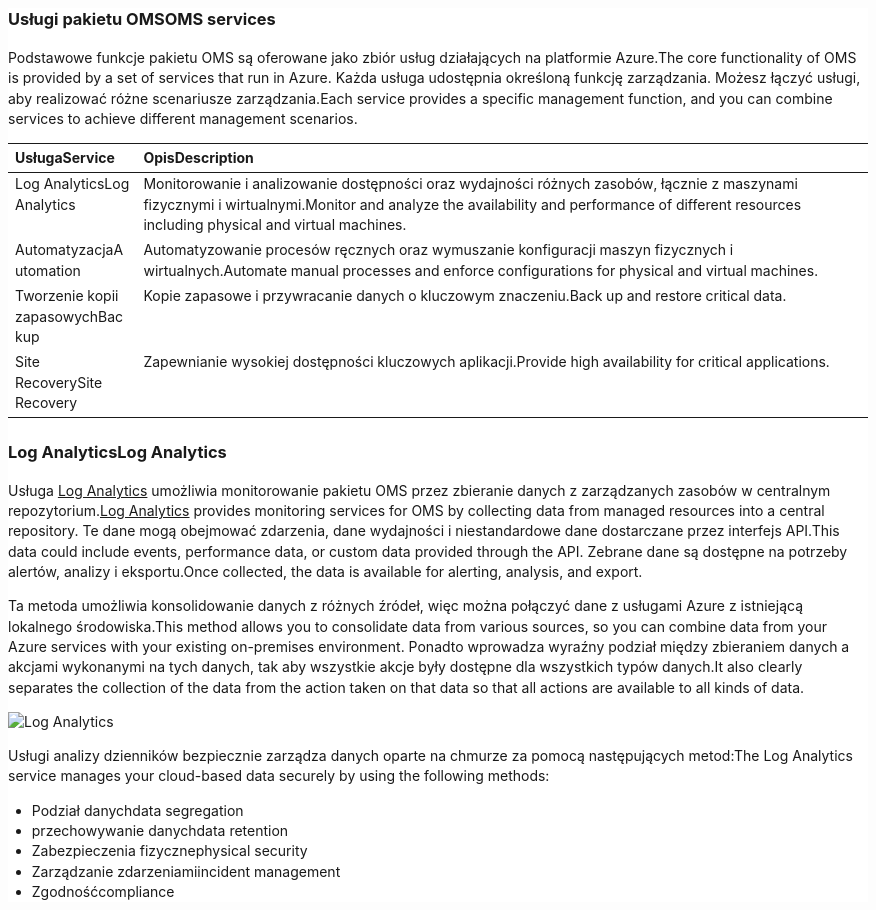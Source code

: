 ### <a name="oms-services"></a><span data-ttu-id="63da5-135">Usługi pakietu OMS</span><span class="sxs-lookup"><span data-stu-id="63da5-135">OMS services</span></span>

<span data-ttu-id="63da5-136">Podstawowe funkcje pakietu OMS są oferowane jako zbiór usług działających na platformie Azure.</span><span class="sxs-lookup"><span data-stu-id="63da5-136">The core functionality of OMS is provided by a set of services that run in Azure.</span></span> <span data-ttu-id="63da5-137">Każda usługa udostępnia określoną funkcję zarządzania. Możesz łączyć usługi, aby realizować różne scenariusze zarządzania.</span><span class="sxs-lookup"><span data-stu-id="63da5-137">Each service provides a specific management function, and you can combine services to achieve different management scenarios.</span></span>

| <span data-ttu-id="63da5-138">Usługa</span><span class="sxs-lookup"><span data-stu-id="63da5-138">Service</span></span>  | <span data-ttu-id="63da5-139">Opis</span><span class="sxs-lookup"><span data-stu-id="63da5-139">Description</span></span>|
| :------------- | :-------------|
| <span data-ttu-id="63da5-140">Log Analytics</span><span class="sxs-lookup"><span data-stu-id="63da5-140">Log Analytics</span></span> | <span data-ttu-id="63da5-141">Monitorowanie i analizowanie dostępności oraz wydajności różnych zasobów, łącznie z maszynami fizycznymi i wirtualnymi.</span><span class="sxs-lookup"><span data-stu-id="63da5-141">Monitor and analyze the availability and performance of different resources including physical and virtual machines.</span></span> |
|<span data-ttu-id="63da5-142">Automatyzacja</span><span class="sxs-lookup"><span data-stu-id="63da5-142">Automation</span></span> | <span data-ttu-id="63da5-143">Automatyzowanie procesów ręcznych oraz wymuszanie konfiguracji maszyn fizycznych i wirtualnych.</span><span class="sxs-lookup"><span data-stu-id="63da5-143">Automate manual processes and enforce configurations for physical and virtual machines.</span></span> |
| <span data-ttu-id="63da5-144">Tworzenie kopii zapasowych</span><span class="sxs-lookup"><span data-stu-id="63da5-144">Backup</span></span> | <span data-ttu-id="63da5-145">Kopie zapasowe i przywracanie danych o kluczowym znaczeniu.</span><span class="sxs-lookup"><span data-stu-id="63da5-145">Back up and restore critical data.</span></span> |
| <span data-ttu-id="63da5-146">Site Recovery</span><span class="sxs-lookup"><span data-stu-id="63da5-146">Site Recovery</span></span> | <span data-ttu-id="63da5-147">Zapewnianie wysokiej dostępności kluczowych aplikacji.</span><span class="sxs-lookup"><span data-stu-id="63da5-147">Provide high availability for critical applications.</span></span> |

### <a name="log-analytics"></a><span data-ttu-id="63da5-148">Log Analytics</span><span class="sxs-lookup"><span data-stu-id="63da5-148">Log Analytics</span></span>

<span data-ttu-id="63da5-149">Usługa [Log Analytics](http://azure.microsoft.com/documentation/services/log-analytics) umożliwia monitorowanie pakietu OMS przez zbieranie danych z zarządzanych zasobów w centralnym repozytorium.</span><span class="sxs-lookup"><span data-stu-id="63da5-149">[Log Analytics](http://azure.microsoft.com/documentation/services/log-analytics) provides monitoring services for OMS by collecting data from managed resources into a central repository.</span></span> <span data-ttu-id="63da5-150">Te dane mogą obejmować zdarzenia, dane wydajności i niestandardowe dane dostarczane przez interfejs API.</span><span class="sxs-lookup"><span data-stu-id="63da5-150">This data could include events, performance data, or custom data provided through the API.</span></span> <span data-ttu-id="63da5-151">Zebrane dane są dostępne na potrzeby alertów, analizy i eksportu.</span><span class="sxs-lookup"><span data-stu-id="63da5-151">Once collected, the data is available for alerting, analysis, and export.</span></span>


<span data-ttu-id="63da5-152">Ta metoda umożliwia konsolidowanie danych z różnych źródeł, więc można połączyć dane z usługami Azure z istniejącą lokalnego środowiska.</span><span class="sxs-lookup"><span data-stu-id="63da5-152">This method allows you to consolidate data from various sources, so you can combine data from your Azure services with your existing on-premises environment.</span></span> <span data-ttu-id="63da5-153">Ponadto wprowadza wyraźny podział między zbieraniem danych a akcjami wykonanymi na tych danych, tak aby wszystkie akcje były dostępne dla wszystkich typów danych.</span><span class="sxs-lookup"><span data-stu-id="63da5-153">It also clearly separates the collection of the data from the action taken on that data so that all actions are available to all kinds of data.</span></span>


![Log Analytics](./media/azure-operational-security/azure-operational-security-fig2.png)

<span data-ttu-id="63da5-155">Usługi analizy dzienników bezpiecznie zarządza danych oparte na chmurze za pomocą następujących metod:</span><span class="sxs-lookup"><span data-stu-id="63da5-155">The Log Analytics service manages your cloud-based data securely by using the following methods:</span></span>
-   <span data-ttu-id="63da5-156">Podział danych</span><span class="sxs-lookup"><span data-stu-id="63da5-156">data segregation</span></span>
-   <span data-ttu-id="63da5-157">przechowywanie danych</span><span class="sxs-lookup"><span data-stu-id="63da5-157">data retention</span></span>
-   <span data-ttu-id="63da5-158">Zabezpieczenia fizyczne</span><span class="sxs-lookup"><span data-stu-id="63da5-158">physical security</span></span>
-   <span data-ttu-id="63da5-159">Zarządzanie zdarzeniami</span><span class="sxs-lookup"><span data-stu-id="63da5-159">incident management</span></span>
-   <span data-ttu-id="63da5-160">Zgodność</span><span class="sxs-lookup"><span data-stu-id="63da5-160">compliance</span></span>